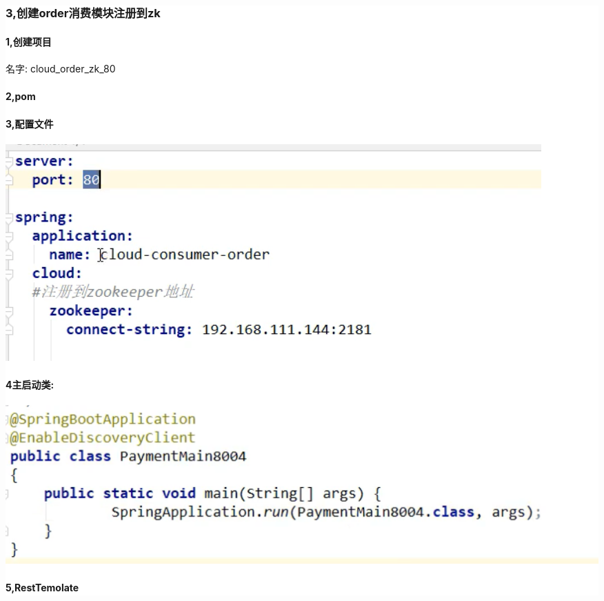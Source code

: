 







### 3,创建order消费模块注册到zk

#### 1,创建项目

名字: cloud_order_zk_80

#### 2,pom

#### 3,配置文件

![](.\图片\zookeeper的5.png)

#### 4主启动类:

![](.\图片\zookeeper的1.png)

#### 5,RestTemolate
